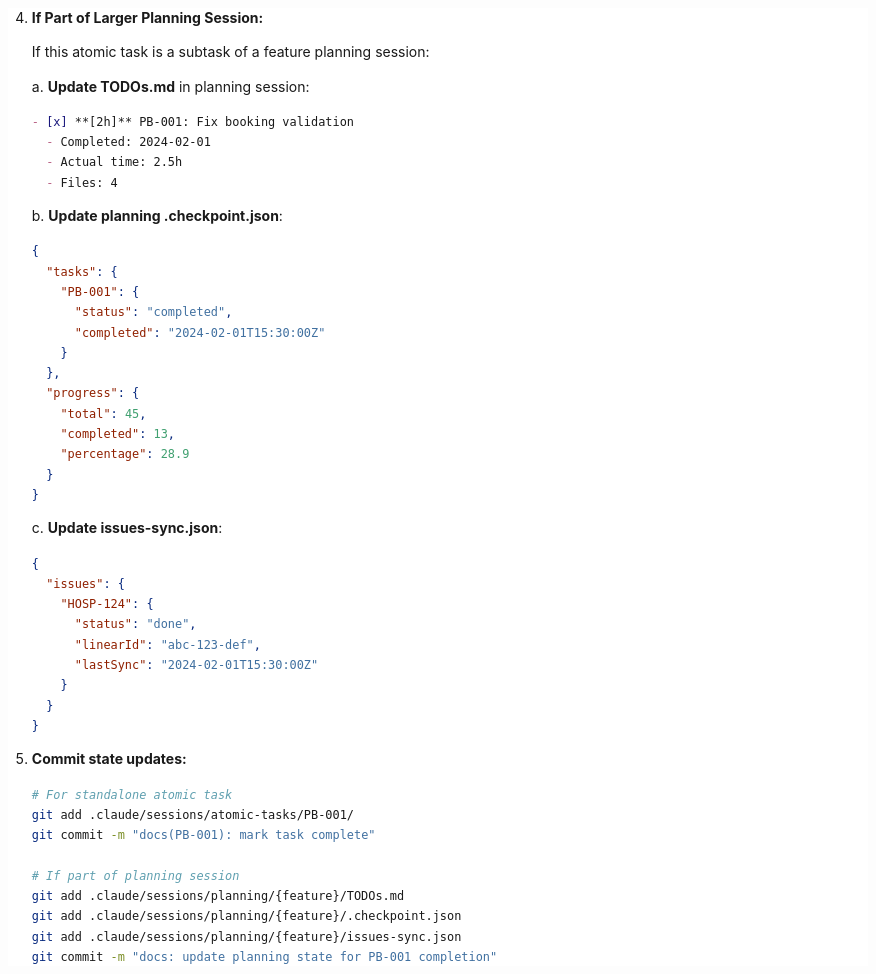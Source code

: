 4. **If Part of Larger Planning Session:**

   If this atomic task is a subtask of a feature planning session:

   a. **Update TODOs.md** in planning session:

   ```markdown
   - [x] **[2h]** PB-001: Fix booking validation
     - Completed: 2024-02-01
     - Actual time: 2.5h
     - Files: 4
   ```

   b. **Update planning .checkpoint.json**:

   ```json
   {
     "tasks": {
       "PB-001": {
         "status": "completed",
         "completed": "2024-02-01T15:30:00Z"
       }
     },
     "progress": {
       "total": 45,
       "completed": 13,
       "percentage": 28.9
     }
   }
   ```

   c. **Update issues-sync.json**:

   ```json
   {
     "issues": {
       "HOSP-124": {
         "status": "done",
         "linearId": "abc-123-def",
         "lastSync": "2024-02-01T15:30:00Z"
       }
     }
   }
   ```

5. **Commit state updates:**

   ```bash
   # For standalone atomic task
   git add .claude/sessions/atomic-tasks/PB-001/
   git commit -m "docs(PB-001): mark task complete"

   # If part of planning session
   git add .claude/sessions/planning/{feature}/TODOs.md
   git add .claude/sessions/planning/{feature}/.checkpoint.json
   git add .claude/sessions/planning/{feature}/issues-sync.json
   git commit -m "docs: update planning state for PB-001 completion"
   ```
